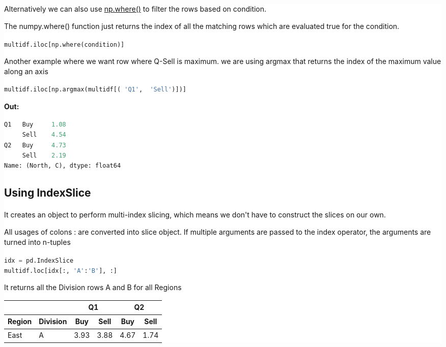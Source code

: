 
Alternatively we can also use [np.where()](https://kanoki.org/2020/01/03/how-to-work-with-numpy-where/) to filter the rows based on condition. 

The numpy.where() function just returns the index of all the matching rows which are evaluated true for the condition. 

```python
multidf.iloc[np.where(condition)]
```

Another example where we want row where Q-Sell is maximum. we are using argmax that returns the index of the maximum value along an axis

```python
multidf.iloc[np.argmax(multidf[( 'Q1',  'Sell')])]
```

**Out:**

```python
Q1   Buy     1.08
     Sell    4.54
Q2   Buy     4.73
     Sell    2.19
Name: (North, C), dtype: float64
```

## Using IndexSlice

It creates an object to perform multi-index slicing, which means we don't have to construct the slices on our own. 

All usages of colons : are converted into slice object. If multiple arguments are passed to the index operator, the arguments are turned into n-tuples

```python
idx = pd.IndexSlice
multidf.loc[idx[:, 'A':'B'], :]
```
It returns all the Division rows A and B for all Regions

<table>
    <thead>
        <tr>
            <th></th>
            <th></th>
            <th colspan="2">Q1</th>
            <th colspan="2">Q2</th>
        </tr>
        <tr>
            <th>Region</th>
            <th>Division</th>
            <th>Buy</th>
            <th>Sell</th>
            <th>Buy</th>
            <th>Sell</th>
        </tr>
    </thead>
    <tbody>
        <tr>
            <td rowspan="2">East</td>
            <td>A</td>
            <td>3.93</td>
            <td>3.88</td>
            <td>4.67</td>
            <td>1.74</td>
        </tr>  
        <tr>